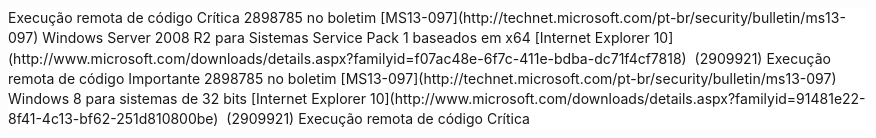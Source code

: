 </td>
<td style="border:1px solid black;">
Execução remota de código

</td>
<td style="border:1px solid black;">
Crítica

</td>
<td style="border:1px solid black;">
2898785 no boletim [MS13-097](http://technet.microsoft.com/pt-br/security/bulletin/ms13-097)

</td>
</tr>
<tr>
<td style="border:1px solid black;">
Windows Server 2008 R2 para Sistemas Service Pack 1 baseados em x64

</td>
<td style="border:1px solid black;">
[Internet Explorer 10](http://www.microsoft.com/downloads/details.aspx?familyid=f07ac48e-6f7c-411e-bdba-dc71f4cf7818)   
(2909921)

</td>
<td style="border:1px solid black;">
Execução remota de código

</td>
<td style="border:1px solid black;">
Importante

</td>
<td style="border:1px solid black;">
2898785 no boletim [MS13-097](http://technet.microsoft.com/pt-br/security/bulletin/ms13-097)

</td>
</tr>
<tr>
<td style="border:1px solid black;">
Windows 8 para sistemas de 32 bits

</td>
<td style="border:1px solid black;">
[Internet Explorer 10](http://www.microsoft.com/downloads/details.aspx?familyid=91481e22-8f41-4c13-bf62-251d810800be)   
(2909921)

</td>
<td style="border:1px solid black;">
Execução remota de código

</td>
<td style="border:1px solid black;">
Crítica
